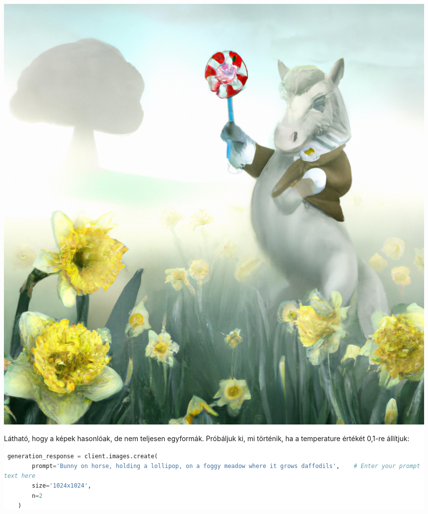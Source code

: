 ![Generált kép: nyuszi lovon](../../../translated_images/v2-generated-image.33f55a3714efe61dc19622c869ba6cd7d6e6de562e26e95b5810486187aace39.hu.png)

Látható, hogy a képek hasonlóak, de nem teljesen egyformák. Próbáljuk ki, mi történik, ha a temperature értékét 0,1-re állítjuk:

```python
 generation_response = client.images.create(
        prompt='Bunny on horse, holding a lollipop, on a foggy meadow where it grows daffodils',    # Enter your prompt text here
        size='1024x1024',
        n=2
    )
```
